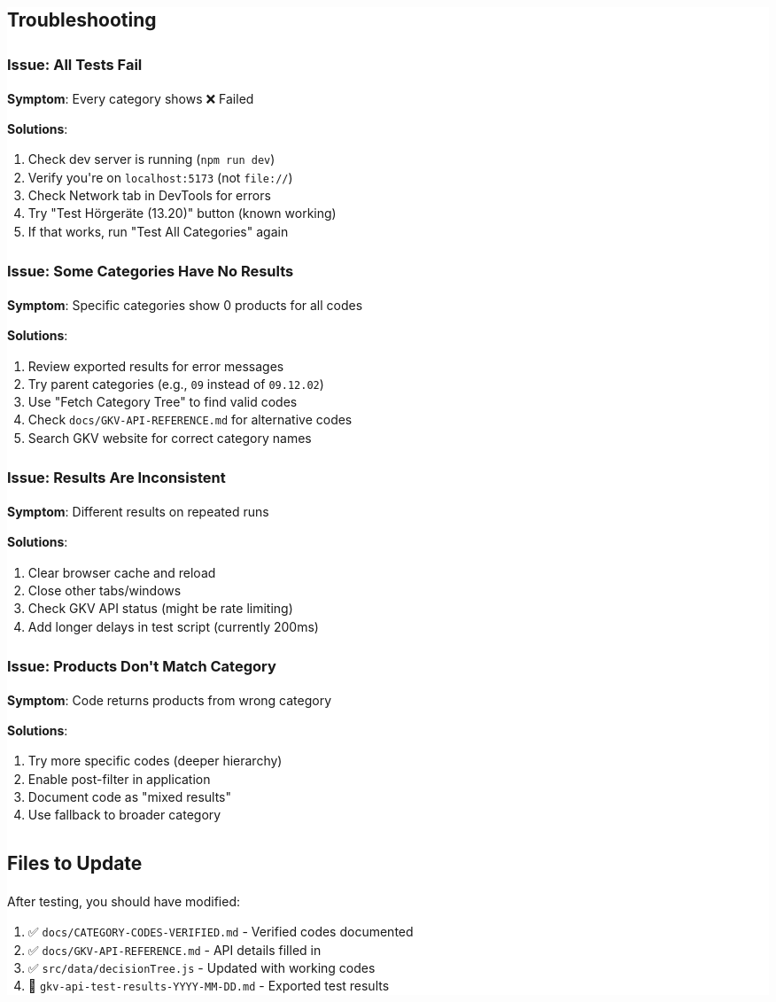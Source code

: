 ## Troubleshooting

### Issue: All Tests Fail

**Symptom**: Every category shows ❌ Failed

**Solutions**:
1. Check dev server is running (`npm run dev`)
2. Verify you're on `localhost:5173` (not `file://`)
3. Check Network tab in DevTools for errors
4. Try "Test Hörgeräte (13.20)" button (known working)
5. If that works, run "Test All Categories" again

### Issue: Some Categories Have No Results

**Symptom**: Specific categories show 0 products for all codes

**Solutions**:
1. Review exported results for error messages
2. Try parent categories (e.g., `09` instead of `09.12.02`)
3. Use "Fetch Category Tree" to find valid codes
4. Check `docs/GKV-API-REFERENCE.md` for alternative codes
5. Search GKV website for correct category names

### Issue: Results Are Inconsistent

**Symptom**: Different results on repeated runs

**Solutions**:
1. Clear browser cache and reload
2. Close other tabs/windows
3. Check GKV API status (might be rate limiting)
4. Add longer delays in test script (currently 200ms)

### Issue: Products Don't Match Category

**Symptom**: Code returns products from wrong category

**Solutions**:
1. Try more specific codes (deeper hierarchy)
2. Enable post-filter in application
3. Document code as "mixed results" 
4. Use fallback to broader category

## Files to Update

After testing, you should have modified:

1. ✅ `docs/CATEGORY-CODES-VERIFIED.md` - Verified codes documented
2. ✅ `docs/GKV-API-REFERENCE.md` - API details filled in
3. ✅ `src/data/decisionTree.js` - Updated with working codes
4. 📄 `gkv-api-test-results-YYYY-MM-DD.md` - Exported test results
